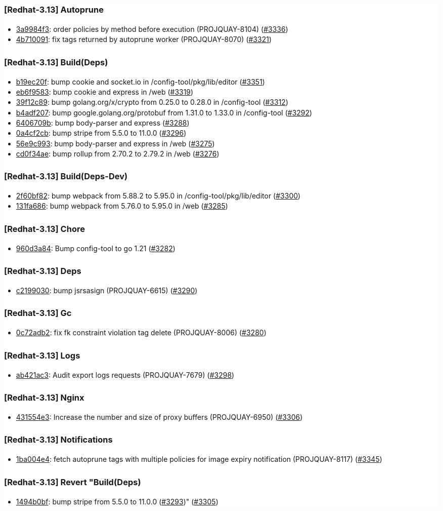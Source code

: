 ### [Redhat-3.13] Autoprune
- [3a9984f3](https://github.com/quay/quay/commit/3a9984f3992b7e21a847e1cc4dc66a3ff55bb9af): order policies by method before execution (PROJQUAY-8104) ([#3336](https://github.com/quay/quay/issues/3336))
- [4b710091](https://github.com/quay/quay/commit/4b710091af7c09b71e4ef248f83c01e3b2729a22): fix tags returned by autoprune worker (PROJQUAY-8070) ([#3321](https://github.com/quay/quay/issues/3321))
### [Redhat-3.13] Build(Deps)
- [b19ec20f](https://github.com/quay/quay/commit/b19ec20fb6c7f4887bdfcedd25d6ae524a1b3a1c): bump cookie and socket.io in /config-tool/pkg/lib/editor ([#3351](https://github.com/quay/quay/issues/3351))
- [eb6f9583](https://github.com/quay/quay/commit/eb6f9583e2dbd5fd901602616f2c115414bd4f73): bump cookie and express in /web ([#3319](https://github.com/quay/quay/issues/3319))
- [39f12c89](https://github.com/quay/quay/commit/39f12c891a9a9c06a48e1d19f0b060f4822af05f): bump golang.org/x/crypto from 0.25.0 to 0.28.0 in /config-tool ([#3312](https://github.com/quay/quay/issues/3312))
- [b4adf207](https://github.com/quay/quay/commit/b4adf2073a135ad30a2b4c3205ab82b53e385a3b): bump google.golang.org/protobuf from 1.31.0 to 1.33.0 in /config-tool ([#3292](https://github.com/quay/quay/issues/3292))
- [6406709b](https://github.com/quay/quay/commit/6406709baf3e25f5763373b07a19baeada6ca2c5): bump body-parser and express ([#3288](https://github.com/quay/quay/issues/3288))
- [0a4cf2cb](https://github.com/quay/quay/commit/0a4cf2cb5a24e7eded39ad780b89c83022656553): bump stripe from 5.5.0 to 11.0.0 ([#3296](https://github.com/quay/quay/issues/3296))
- [56e9c993](https://github.com/quay/quay/commit/56e9c9932bfa5e246c5f3a35046a1c6e8ed09a5f): bump body-parser and express in /web ([#3275](https://github.com/quay/quay/issues/3275))
- [cd0f34ae](https://github.com/quay/quay/commit/cd0f34ae035771273db4ad68abb7a974809a74ed): bump rollup from 2.70.2 to 2.79.2 in /web ([#3276](https://github.com/quay/quay/issues/3276))
### [Redhat-3.13] Build(Deps-Dev)
- [2f60bf82](https://github.com/quay/quay/commit/2f60bf82e4083ca7280d33f48952109a20deec6c): bump webpack from 5.88.2 to 5.95.0 in /config-tool/pkg/lib/editor ([#3300](https://github.com/quay/quay/issues/3300))
- [131fa686](https://github.com/quay/quay/commit/131fa686d2ec45706d91f6b66b5114bc65df18f0): bump webpack from 5.76.0 to 5.95.0 in /web ([#3285](https://github.com/quay/quay/issues/3285))
### [Redhat-3.13] Chore
- [960d3a84](https://github.com/quay/quay/commit/960d3a84e7ec501fb742ae4b1501230f6861e248): Bump config-tool to go 1.21 ([#3282](https://github.com/quay/quay/issues/3282))
### [Redhat-3.13] Deps
- [c2199030](https://github.com/quay/quay/commit/c21990309ab2c5f612c9e8b02a068fabc0122e68): bump jsrsasign (PROJQUAY-6615) ([#3290](https://github.com/quay/quay/issues/3290))
### [Redhat-3.13] Gc
- [0c72adb2](https://github.com/quay/quay/commit/0c72adb2357e9898178712362f47381cdc8f5b3d): fix fk constraint violation tag delete (PROJQUAY-8006) ([#3280](https://github.com/quay/quay/issues/3280))
### [Redhat-3.13] Logs
- [ab421ac3](https://github.com/quay/quay/commit/ab421ac38f10f37bb470d98f474ea7f683b30225): Audit export logs requests (PROJQUAY-7679) ([#3298](https://github.com/quay/quay/issues/3298))
### [Redhat-3.13] Nginx
- [431554e3](https://github.com/quay/quay/commit/431554e3231f84c03a00268c1207493540528824): Increase the number and size of proxy buffers (PROJQUAY-6950) ([#3306](https://github.com/quay/quay/issues/3306))
### [Redhat-3.13] Notifications
- [1ba004e4](https://github.com/quay/quay/commit/1ba004e4c059eb87629aecce07741188c6708be3): fetch autoprune tags with multiple policies for image expiry notification (PROJQUAY-8117) ([#3345](https://github.com/quay/quay/issues/3345))
### [Redhat-3.13] Revert "Build(Deps)
- [1494b0bf](https://github.com/quay/quay/commit/1494b0bfc381ba092ab6a6311b7abe523980ce92): bump stripe from 5.5.0 to 11.0.0 ([#3293](https://github.com/quay/quay/issues/3293))" ([#3305](https://github.com/quay/quay/issues/3305))